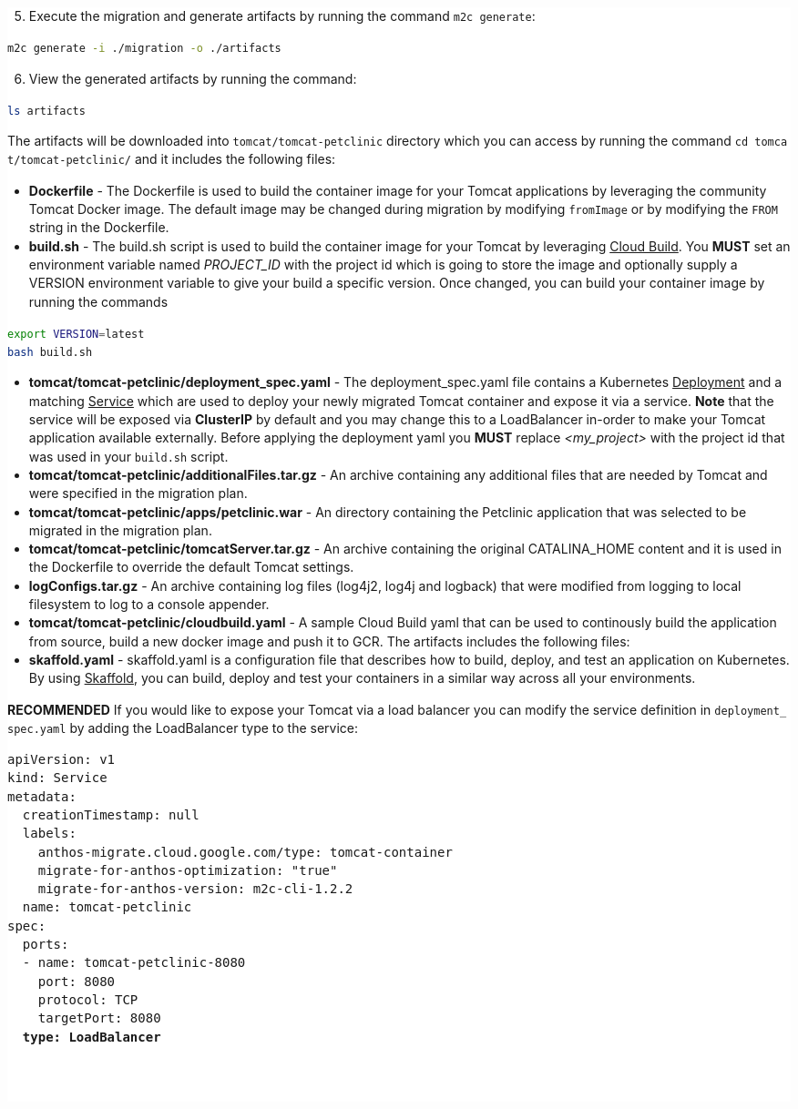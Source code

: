 5. Execute the migration and generate artifacts by running the command `m2c generate`:
```bash
m2c generate -i ./migration -o ./artifacts
```

6. View the generated artifacts by running the command:
```bash
ls artifacts
```

The artifacts will be downloaded into `tomcat/tomcat-petclinic` directory which you can access by running the command `cd tomcat/tomcat-petclinic/` and it includes the following files:
* **Dockerfile** - The Dockerfile is used to build the container image for your Tomcat applications by leveraging the community Tomcat Docker image. The default image may be changed during migration by modifying `fromImage` or by modifying the `FROM` string in the Dockerfile.
* **build.sh** - The build.sh script is used to build the container image for your Tomcat by leveraging [Cloud Build](https://cloud.google.com/build). You **MUST** set an environment variable named *PROJECT_ID* with the project id which is going to store the image and optionally supply a VERSION environment variable to give your build a specific version. Once changed, you can build your container image by running the commands
``` bash
export VERSION=latest
bash build.sh
```
* **tomcat/tomcat-petclinic/deployment_spec.yaml** - The deployment_spec.yaml file contains a Kubernetes [Deployment](https://kubernetes.io/docs/concepts/workloads/controllers/deployment/) and a matching [Service](https://kubernetes.io/docs/concepts/services-networking/service/) which are used to deploy your newly migrated Tomcat container and expose it via a service. **Note** that the service will be exposed via **ClusterIP** by default and you may change this to a LoadBalancer in-order to make your Tomcat application available externally. Before applying the deployment yaml you **MUST** replace *<my_project>* with the project id that was used in your `build.sh` script.
* **tomcat/tomcat-petclinic/additionalFiles.tar.gz** - An archive containing any additional files that are needed by Tomcat and were specified in the migration plan.
* **tomcat/tomcat-petclinic/apps/petclinic.war** - An directory containing the Petclinic application that was selected to be migrated in the migration plan.
* **tomcat/tomcat-petclinic/tomcatServer.tar.gz** - An archive containing the original CATALINA_HOME content and it is used in the Dockerfile to override the default Tomcat settings.
* **logConfigs.tar.gz** - An archive containing log files (log4j2, log4j and logback) that were modified from logging to local filesystem to log to a console appender.
* **tomcat/tomcat-petclinic/cloudbuild.yaml** - A sample Cloud Build yaml that can be used to continously build the application from source, build a new docker image and push it to GCR.
The artifacts includes the following files:
* **skaffold.yaml** - skaffold.yaml is a configuration file that describes how to build, deploy, and test an application on Kubernetes. By using [Skaffold](https://skaffold.dev/), you can build, deploy and test your containers in a similar way across all your environments.  

**RECOMMENDED**
If you would like to expose your Tomcat via a load balancer you can modify the service definition in `deployment_spec.yaml` by adding the LoadBalancer type to the service:
<pre>
apiVersion: v1
kind: Service
metadata:
  creationTimestamp: null
  labels:
    anthos-migrate.cloud.google.com/type: tomcat-container
    migrate-for-anthos-optimization: "true"
    migrate-for-anthos-version: m2c-cli-1.2.2
  name: tomcat-petclinic
spec:
  ports:
  - name: tomcat-petclinic-8080
    port: 8080
    protocol: TCP
    targetPort: 8080
  <b>type: LoadBalancer</b>